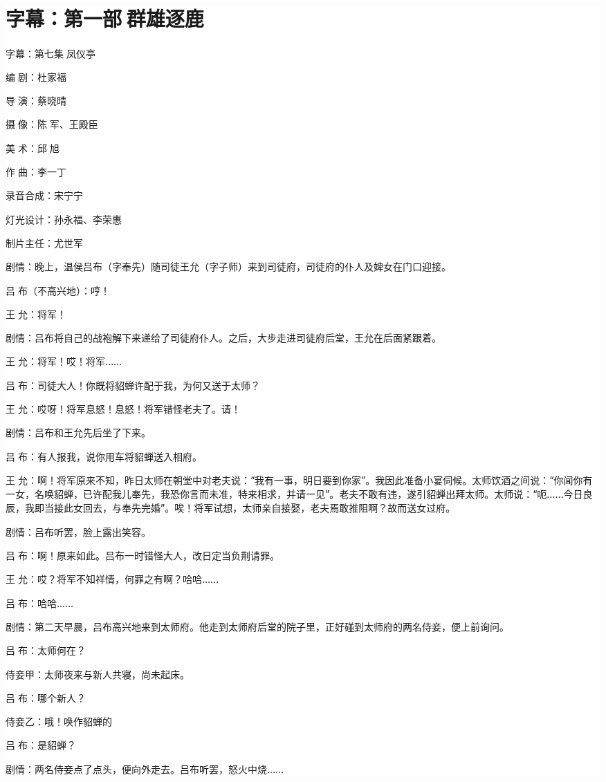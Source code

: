 # 字幕：第一部 群雄逐鹿

字幕：第七集 凤仪亭

编 剧：杜家福

导 演：蔡晓晴

摄 像：陈 军、王殿臣

美 术：邱 旭

作 曲：李一丁

录音合成：宋宁宁

灯光设计：孙永福、李荣惠

制片主任：尤世军

剧情：晚上，温侯吕布（字奉先）随司徒王允（字子师）来到司徒府，司徒府的仆人及婢女在门口迎接。

吕 布（不高兴地）：哼！

王 允：将军！

剧情：吕布将自己的战袍解下来递给了司徒府仆人。之后，大步走进司徒府后堂，王允在后面紧跟着。

王 允：将军！哎！将军……

吕 布：司徒大人！你既将貂蝉许配于我，为何又送于太师？

王 允：哎呀！将军息怒！息怒！将军错怪老夫了。请！

剧情：吕布和王允先后坐了下来。

吕 布：有人报我，说你用车将貂蝉送入相府。

王 允：啊！将军原来不知，昨日太师在朝堂中对老夫说：“我有一事，明日要到你家”。我因此准备小宴伺候。太师饮酒之间说：“你闻你有一女，名唤貂蝉，已许配我儿奉先，我恐你言而未准，特来相求，并请一见”。老夫不敢有违，遂引貂蝉出拜太师。太师说：“呃……今日良辰，我即当接此女回去，与奉先完婚”。唉！将军试想，太师亲自接娶，老夫焉敢推阻啊？故而送女过府。

剧情：吕布听罢，脸上露出笑容。

吕 布：啊！原来如此。吕布一时错怪大人，改日定当负荆请罪。

王 允：哎？将军不知祥情，何罪之有啊？哈哈……

吕 布：哈哈……

剧情：第二天早晨，吕布高兴地来到太师府。他走到太师府后堂的院子里，正好碰到太师府的两名侍妾，便上前询问。

吕 布：太师何在？

侍妾甲：太师夜来与新人共寝，尚未起床。

吕 布：哪个新人？

侍妾乙：哦！唤作貂蝉的

吕 布：是貂蝉？

剧情：两名侍妾点了点头，便向外走去。吕布听罢，怒火中烧……

